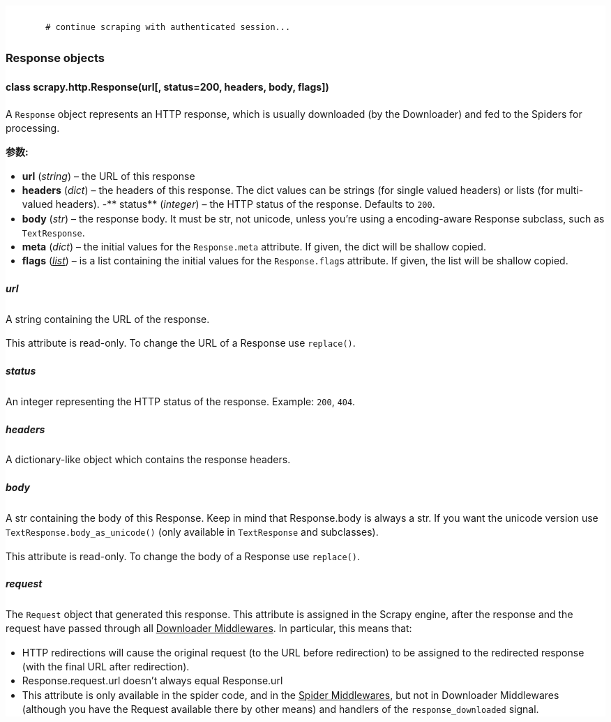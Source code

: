 ```

        # continue scraping with authenticated session...
```

### Response objects

#### class scrapy.http.Response(url[, status=200, headers, body, flags])

A `Response` object represents an HTTP response, which is usually downloaded (by the Downloader) and fed to the Spiders for processing.

**参数:**   
 
- **url** (*string*) – the URL of this response
- **headers** (*dict*) – the headers of this response. The dict values can be strings (for single valued headers) or lists (for multi-valued headers).
-** status** (*integer*) – the HTTP status of the response. Defaults to `200`.
- **body** (*str*) – the response body. It must be str, not unicode, unless you’re using a encoding-aware Response subclass, such as `TextResponse`.
- **meta** (*dict*) – the initial values for the `Response.meta` attribute. If given, the dict will be shallow copied.
- **flags** (*[list](http://scrapy-chs.readthedocs.org/zh_CN/latest/topics/api.html#scrapy.spidermanager.SpiderManager.list)*) – is a list containing the initial values for the `Response.flag`s attribute. If given, the list will be shallow copied.

##### url

A string containing the URL of the response.

This attribute is read-only. To change the URL of a Response use `replace()`.

##### status

An integer representing the HTTP status of the response. Example: `200`, `404`.

##### headers

A dictionary-like object which contains the response headers.

##### body

A str containing the body of this Response. Keep in mind that Response.body is always a str. If you want the unicode version use `TextResponse.body_as_unicode()` (only available in `TextResponse` and subclasses).

This attribute is read-only. To change the body of a Response use `replace()`.

##### request

The `Request` object that generated this response. This attribute is assigned in the Scrapy engine, after the response and the request have passed through all [Downloader Middlewares](downloader-middleware.md). In particular, this means that:

- HTTP redirections will cause the original request (to the URL before redirection) to be assigned to the redirected response (with the final URL after redirection).
- Response.request.url doesn’t always equal Response.url
- This attribute is only available in the spider code, and in the [Spider Middlewares](spider-middleware.md), but not in Downloader Middlewares (although you have the Request available there by other means) and handlers of the `response_downloaded` signal.
